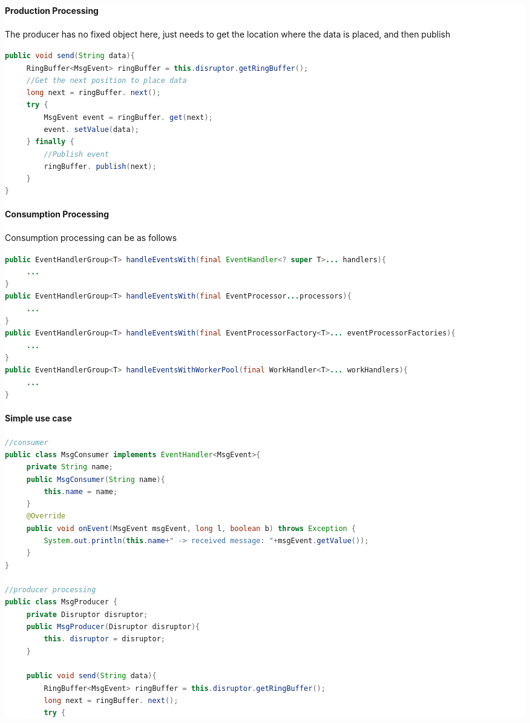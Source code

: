 #### Production Processing

The producer has no fixed object here, just needs to get the location where the data is placed, and then publish

```java
public void send(String data){
     RingBuffer<MsgEvent> ringBuffer = this.disruptor.getRingBuffer();
     //Get the next position to place data
     long next = ringBuffer. next();
     try {
         MsgEvent event = ringBuffer. get(next);
         event. setValue(data);
     } finally {
         //Publish event
         ringBuffer. publish(next);
     }
}
```

#### Consumption Processing

Consumption processing can be as follows

```java
public EventHandlerGroup<T> handleEventsWith(final EventHandler<? super T>... handlers){
     ...
}
public EventHandlerGroup<T> handleEventsWith(final EventProcessor...processors){
     ...
}
public EventHandlerGroup<T> handleEventsWith(final EventProcessorFactory<T>... eventProcessorFactories){
     ...
}
public EventHandlerGroup<T> handleEventsWithWorkerPool(final WorkHandler<T>... workHandlers){
     ...
}
```

#### Simple use case

```java
//consumer
public class MsgConsumer implements EventHandler<MsgEvent>{
     private String name;
     public MsgConsumer(String name){
         this.name = name;
     }
     @Override
     public void onEvent(MsgEvent msgEvent, long l, boolean b) throws Exception {
         System.out.println(this.name+" -> received message: "+msgEvent.getValue());
     }
}

//producer processing
public class MsgProducer {
     private Disruptor disruptor;
     public MsgProducer(Disruptor disruptor){
         this. disruptor = disruptor;
     }

     public void send(String data){
         RingBuffer<MsgEvent> ringBuffer = this.disruptor.getRingBuffer();
         long next = ringBuffer. next();
         try {
```